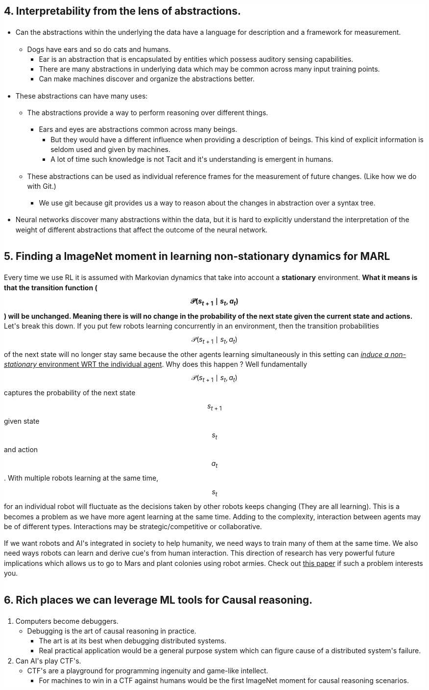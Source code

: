 
## 4. Interpretability from the lens of abstractions. 
- Can the abstractions within the underlying the data have a language for description and a framework for measurement. 
    - Dogs have ears and so do cats and humans. 
        - Ear is an abstraction that is encapsulated by entities which possess auditory sensing capabilities. 
        - There are many abstractions in underlying data which may be common across many input training points. 
        - Can make machines discover and organize the abstractions better. 

- These abstractions can have many uses:
    - The abstractions provide a way to perform reasoning over different things. 
        - Ears and eyes are abstractions common across many beings. 
            - But they would have a different influence when providing a description of beings. This kind of explicit information is seldom used and given by machines. 
            - A lot of time such knowledge is not Tacit and it's understanding is emergent in humans. 

    - These abstractions can be used as individual reference frames for the measurement of future changes. (Like how we do with Git.)
        - We use git because git provides us a way to reason about the changes in abstraction over a syntax tree.

- Neural networks discover many abstractions within the data, but it is hard to explicitly understand the interpretation of the weight of different abstractions that affect the outcome of the neural network. 


## 5. Finding a ImageNet moment in learning non-stationary dynamics for MARL

Every time we use RL it is assumed with Markovian dynamics that take into account a **stationary** environment. **What it means is that the transition function ( $$\mathcal{P}(s_{t+1} \mid s_t,a_t)$$ ) will be unchanged. Meaning there is will no change in the probability of the next state given the current state and actions.** Let's break this down. If you put few robots learning concurrently in an environment, then the transition probabilities $$\mathcal{P}(s_{t+1} \mid s_t,a_t)$$ of the next state will no longer stay same because the other agents learning simultaneously in this setting can [*induce a non-stationary* environment WRT the individual agent](https://arxiv.org/pdf/1911.10635.pdf). Why does this happen ? Well fundamentally $$\mathcal{P}(s_{t+1} \mid s_t,a_t)$$ captures the probability of the next state $$s_{t+1}$$ given state $$s_{t}$$ and action $$a_{t}$$. With multiple robots learning at the same time, $$s_{t}$$ for an individual robot will fluctuate as the decisions taken by other robots keeps changing (They are all learning). This is a becomes a problem as we have more agent learning at the same time. Adding to the complexity, interaction between agents may be of different types. Interactions may be strategic/competitive or collaborative. 

If we want robots and AI's integrated in society to help humanity, we need ways to train many of them at the same time. We also need ways robots can learn and derive cue's from human interaction. This direction of research has very powerful future implications which allows us to go to Mars and plant colonies using robot armies. Check out [this paper](https://arxiv.org/pdf/1707.09183.pdf) if such a problem interests you.  

## 6. Rich places we can leverage ML tools for Causal reasoning.  
1. Computers become debuggers. 
    - Debugging is the art of causal reasoning in practice.  
        - The art is at its best when debugging distributed systems. 
        - Real practical application would be a general purpose system which can figure cause of a distributed system's failure. 
2. Can AI's play CTF's. 
    - CTF's are a playground for programming ingenuity and game-like intellect. 
        - For machines to win in a CTF against humans would be the first ImageNet moment for causal reasoning scenarios. 

